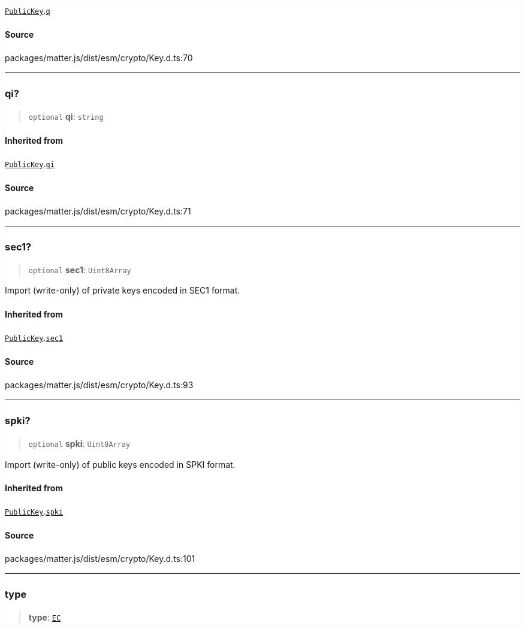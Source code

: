 [`PublicKey`](PublicKey.md).[`q`](PublicKey.md#q)

#### Source

packages/matter.js/dist/esm/crypto/Key.d.ts:70

***

### qi?

> `optional` **qi**: `string`

#### Inherited from

[`PublicKey`](PublicKey.md).[`qi`](PublicKey.md#qi)

#### Source

packages/matter.js/dist/esm/crypto/Key.d.ts:71

***

### sec1?

> `optional` **sec1**: `Uint8Array`

Import (write-only) of private keys encoded in SEC1 format.

#### Inherited from

[`PublicKey`](PublicKey.md).[`sec1`](PublicKey.md#sec1)

#### Source

packages/matter.js/dist/esm/crypto/Key.d.ts:93

***

### spki?

> `optional` **spki**: `Uint8Array`

Import (write-only) of public keys encoded in SPKI format.

#### Inherited from

[`PublicKey`](PublicKey.md).[`spki`](PublicKey.md#spki)

#### Source

packages/matter.js/dist/esm/crypto/Key.d.ts:101

***

### type

> **type**: [`EC`](../enumerations/KeyType.md#ec)
